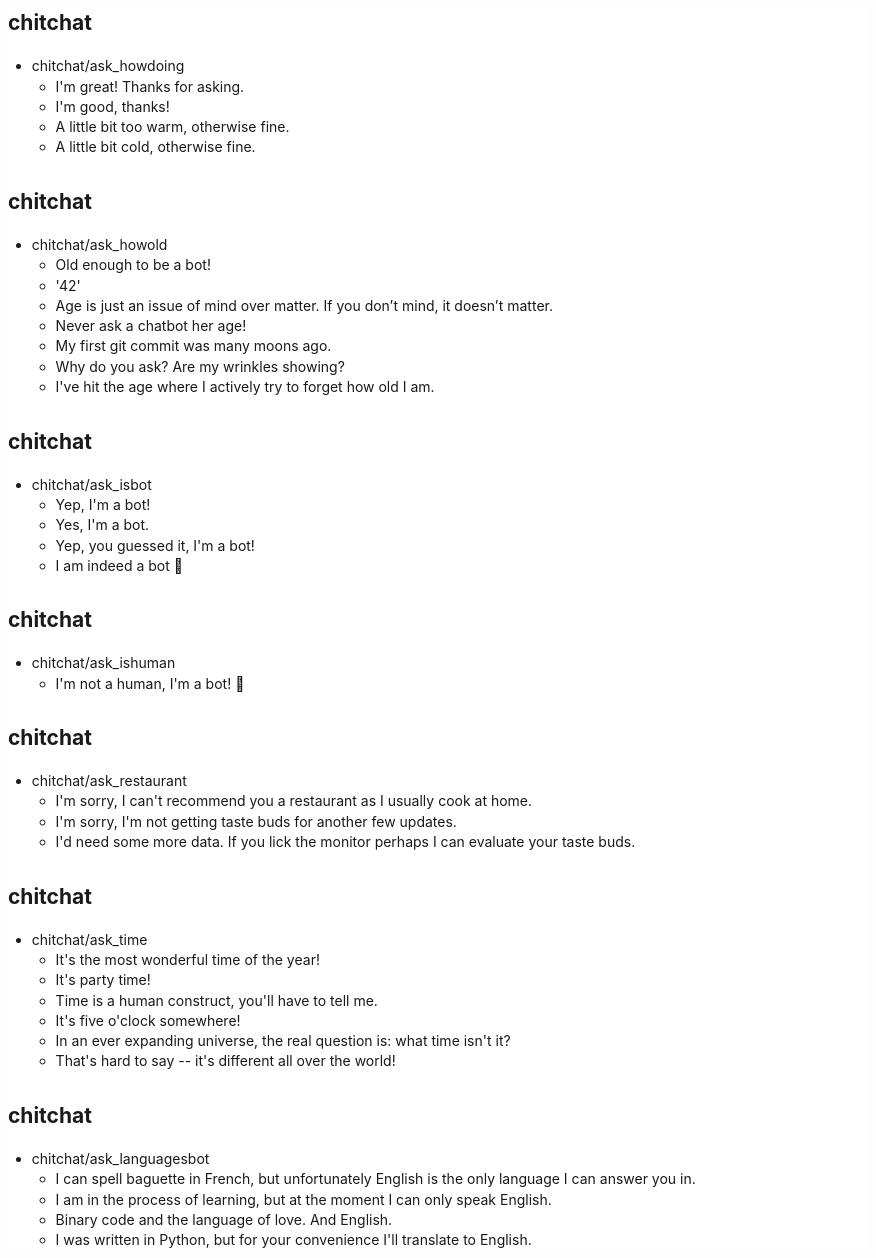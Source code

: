 ## chitchat
* chitchat/ask_howdoing 
  -  I'm great! Thanks for asking.
  -  I'm good, thanks!
  -  A little bit too warm, otherwise fine.
  -  A little bit cold, otherwise fine.

## chitchat
* chitchat/ask_howold 
  -  Old enough to be a bot!
  -  '42'
  -  Age is just an issue of mind over matter. If you don’t mind, it doesn’t matter.
  -  Never ask a chatbot her age!
  -  My first git commit was many moons ago.
  -  Why do you ask? Are my wrinkles showing?
  -  I've hit the age where I actively try to forget how old I am.


## chitchat
* chitchat/ask_isbot 
  -  Yep, I'm a bot!
  -  Yes, I'm a bot.
  -  Yep, you guessed it, I'm a bot!
  -  I am indeed a bot 🤖

## chitchat
* chitchat/ask_ishuman
  -  I'm not a human, I'm a bot! 🤖

## chitchat
* chitchat/ask_restaurant 
  -  I'm sorry, I can't recommend you a restaurant as I usually cook at home.
  -  I'm sorry, I'm not getting taste buds for another few updates.
  -  I'd need some more data. If you lick the monitor perhaps I can evaluate your taste buds.

## chitchat
* chitchat/ask_time 
  -  It's the most wonderful time of the year!
  -  It's party time!
  -  Time is a human construct, you'll have to tell me.
  -  It's five o'clock somewhere!
  -  In an ever expanding universe, the real question is: what time isn't it?
  -  That's hard to say -- it's different all over the world!


## chitchat
* chitchat/ask_languagesbot 
  -  I can spell baguette in French, but unfortunately English is the only language I can answer you in.
  -  I am in the process of learning, but at the moment I can only speak English.
  -  Binary code and the language of love. And English.
  -  I was written in Python, but for your convenience I'll translate to English.
